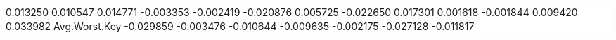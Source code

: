 <td style="text-align:right;">
0.013250
</td>
<td style="text-align:right;">
0.010547
</td>
<td style="text-align:right;">
0.014771
</td>
<td style="text-align:right;">
-0.003353
</td>
<td style="text-align:right;">
-0.002419
</td>
<td style="text-align:right;">
-0.020876
</td>
<td style="text-align:right;">
0.005725
</td>
<td style="text-align:right;">
-0.022650
</td>
<td style="text-align:right;">
0.017301
</td>
<td style="text-align:right;">
0.001618
</td>
<td style="text-align:right;">
-0.001844
</td>
<td style="text-align:right;">
0.009420
</td>
<td style="text-align:right;">
0.033982
</td>
</tr>
<tr>
<td style="text-align:left;">
Avg.Worst.Key
</td>
<td style="text-align:right;">
-0.029859
</td>
<td style="text-align:right;">
-0.003476
</td>
<td style="text-align:right;">
-0.010644
</td>
<td style="text-align:right;">
-0.009635
</td>
<td style="text-align:right;">
-0.002175
</td>
<td style="text-align:right;">
-0.027128
</td>
<td style="text-align:right;">
-0.011817